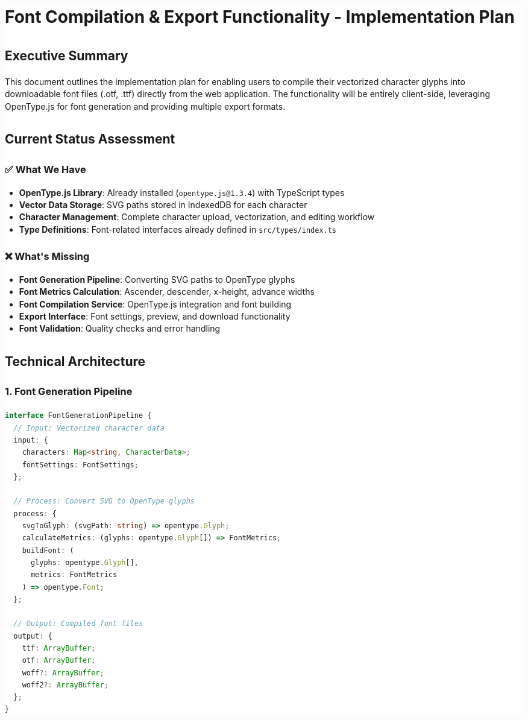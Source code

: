 # Font Compilation & Export Functionality - Implementation Plan

## Executive Summary

This document outlines the implementation plan for enabling users to compile their vectorized character glyphs into downloadable font files (.otf, .ttf) directly from the web application. The functionality will be entirely client-side, leveraging OpenType.js for font generation and providing multiple export formats.

## Current Status Assessment

### ✅ What We Have

- **OpenType.js Library**: Already installed (`opentype.js@1.3.4`) with TypeScript types
- **Vector Data Storage**: SVG paths stored in IndexedDB for each character
- **Character Management**: Complete character upload, vectorization, and editing workflow
- **Type Definitions**: Font-related interfaces already defined in `src/types/index.ts`

### ❌ What's Missing

- **Font Generation Pipeline**: Converting SVG paths to OpenType glyphs
- **Font Metrics Calculation**: Ascender, descender, x-height, advance widths
- **Font Compilation Service**: OpenType.js integration and font building
- **Export Interface**: Font settings, preview, and download functionality
- **Font Validation**: Quality checks and error handling

## Technical Architecture

### 1. Font Generation Pipeline

```typescript
interface FontGenerationPipeline {
  // Input: Vectorized character data
  input: {
    characters: Map<string, CharacterData>;
    fontSettings: FontSettings;
  };

  // Process: Convert SVG to OpenType glyphs
  process: {
    svgToGlyph: (svgPath: string) => opentype.Glyph;
    calculateMetrics: (glyphs: opentype.Glyph[]) => FontMetrics;
    buildFont: (
      glyphs: opentype.Glyph[],
      metrics: FontMetrics
    ) => opentype.Font;
  };

  // Output: Compiled font files
  output: {
    ttf: ArrayBuffer;
    otf: ArrayBuffer;
    woff?: ArrayBuffer;
    woff2?: ArrayBuffer;
  };
}
```
